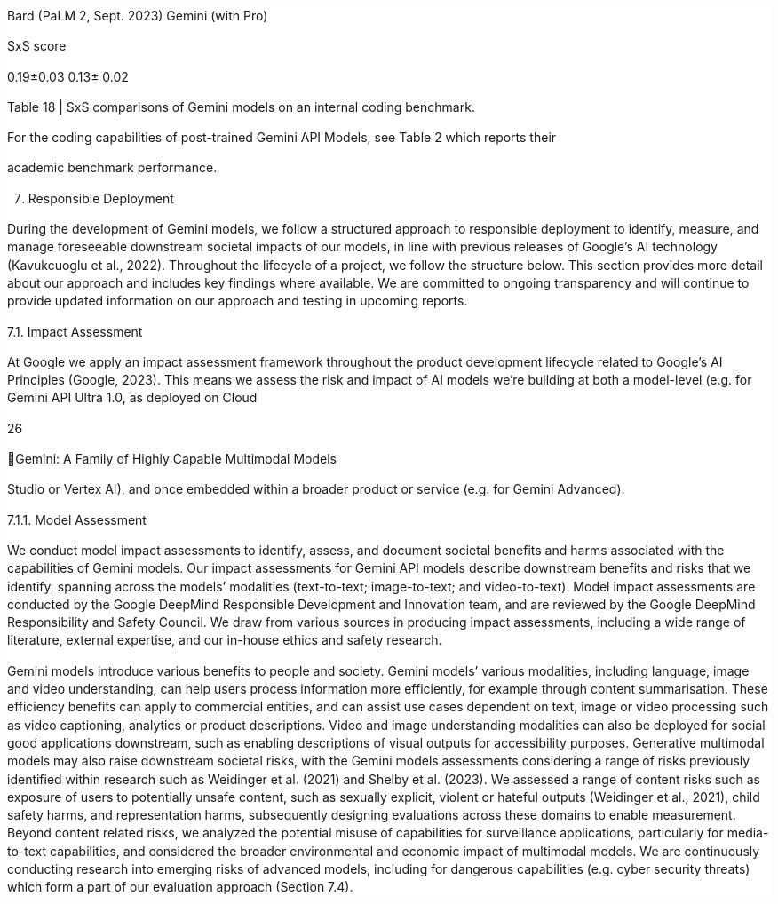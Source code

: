 Bard (PaLM 2, Sept. 2023)
Gemini (with Pro)

SxS score

0.19±0.03
0.13± 0.02

Table 18 | SxS comparisons of Gemini models on an internal coding benchmark.

For the coding capabilities of post-trained Gemini API Models, see Table 2 which reports their

academic benchmark performance.

7. Responsible Deployment

During the development of Gemini models, we follow a structured approach to responsible deployment
to identify, measure, and manage foreseeable downstream societal impacts of our models, in line
with previous releases of Google’s AI technology (Kavukcuoglu et al., 2022). Throughout the lifecycle
of a project, we follow the structure below. This section provides more detail about our approach and
includes key findings where available. We are committed to ongoing transparency and will continue
to provide updated information on our approach and testing in upcoming reports.

7.1. Impact Assessment

At Google we apply an impact assessment framework throughout the product development lifecycle
related to Google’s AI Principles (Google, 2023). This means we assess the risk and impact of AI
models we’re building at both a model-level (e.g. for Gemini API Ultra 1.0, as deployed on Cloud

26

Gemini: A Family of Highly Capable Multimodal Models

Studio or Vertex AI), and once embedded within a broader product or service (e.g. for Gemini
Advanced).

7.1.1. Model Assessment

We conduct model impact assessments to identify, assess, and document societal benefits and harms
associated with the capabilities of Gemini models. Our impact assessments for Gemini API models
describe downstream benefits and risks that we identify, spanning across the models’ modalities
(text-to-text; image-to-text; and video-to-text). Model impact assessments are conducted by the
Google DeepMind Responsible Development and Innovation team, and are reviewed by the Google
DeepMind Responsibility and Safety Council. We draw from various sources in producing impact
assessments, including a wide range of literature, external expertise, and our in-house ethics and
safety research.

Gemini models introduce various benefits to people and society. Gemini models’ various modalities,
including language, image and video understanding, can help users process information more
efficiently, for example through content summarisation. These efficiency benefits can apply to
commercial entities, and can assist use cases dependent on text, image or video processing such as
video captioning, analytics or product descriptions. Video and image understanding modalities can
also be deployed for social good applications downstream, such as enabling descriptions of visual
outputs for accessibility purposes. Generative multimodal models may also raise downstream societal
risks, with the Gemini models assessments considering a range of risks previously identified within
research such as Weidinger et al. (2021) and Shelby et al. (2023). We assessed a range of content
risks such as exposure of users to potentially unsafe content, such as sexually explicit, violent or
hateful outputs (Weidinger et al., 2021), child safety harms, and representation harms, subsequently
designing evaluations across these domains to enable measurement. Beyond content related risks,
we analyzed the potential misuse of capabilities for surveillance applications, particularly for media-
to-text capabilities, and considered the broader environmental and economic impact of multimodal
models. We are continuously conducting research into emerging risks of advanced models, including
for dangerous capabilities (e.g. cyber security threats) which form a part of our evaluation approach
(Section 7.4).
